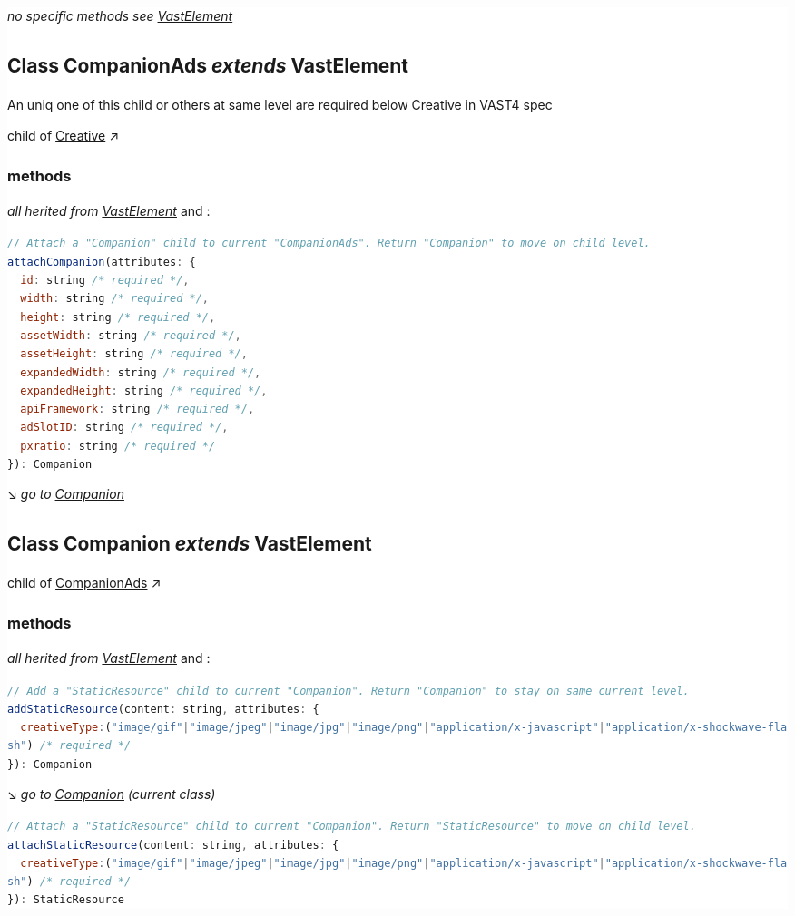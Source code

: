 _no specific methods see [VastElement](#VastElement)_
<a id="CompanionAds_64" name="CompanionAds_64"></a>
## Class CompanionAds _extends_ VastElement

An uniq one of this child or others at same level are required below Creative in VAST4 spec

child of [Creative](#Creative_29) ↗

### methods

_all herited from [VastElement](#VastElement)_ and : 

```js
// Attach a "Companion" child to current "CompanionAds". Return "Companion" to move on child level.
attachCompanion(attributes: {
  id: string /* required */, 
  width: string /* required */, 
  height: string /* required */, 
  assetWidth: string /* required */, 
  assetHeight: string /* required */, 
  expandedWidth: string /* required */, 
  expandedHeight: string /* required */, 
  apiFramework: string /* required */, 
  adSlotID: string /* required */, 
  pxratio: string /* required */
}): Companion
```

↘ _go to [Companion](#Companion_65)_

<a id="Companion_65" name="Companion_65"></a>
## Class Companion _extends_ VastElement

child of [CompanionAds](#CompanionAds_64) ↗

### methods

_all herited from [VastElement](#VastElement)_ and : 

```js
// Add a "StaticResource" child to current "Companion". Return "Companion" to stay on same current level.
addStaticResource(content: string, attributes: {
  creativeType:("image/gif"|"image/jpeg"|"image/jpg"|"image/png"|"application/x-javascript"|"application/x-shockwave-flash") /* required */
}): Companion
```

↘ _go to [Companion](#Companion_65)_ _(current class)_

```js
// Attach a "StaticResource" child to current "Companion". Return "StaticResource" to move on child level.
attachStaticResource(content: string, attributes: {
  creativeType:("image/gif"|"image/jpeg"|"image/jpg"|"image/png"|"application/x-javascript"|"application/x-shockwave-flash") /* required */
}): StaticResource
```
